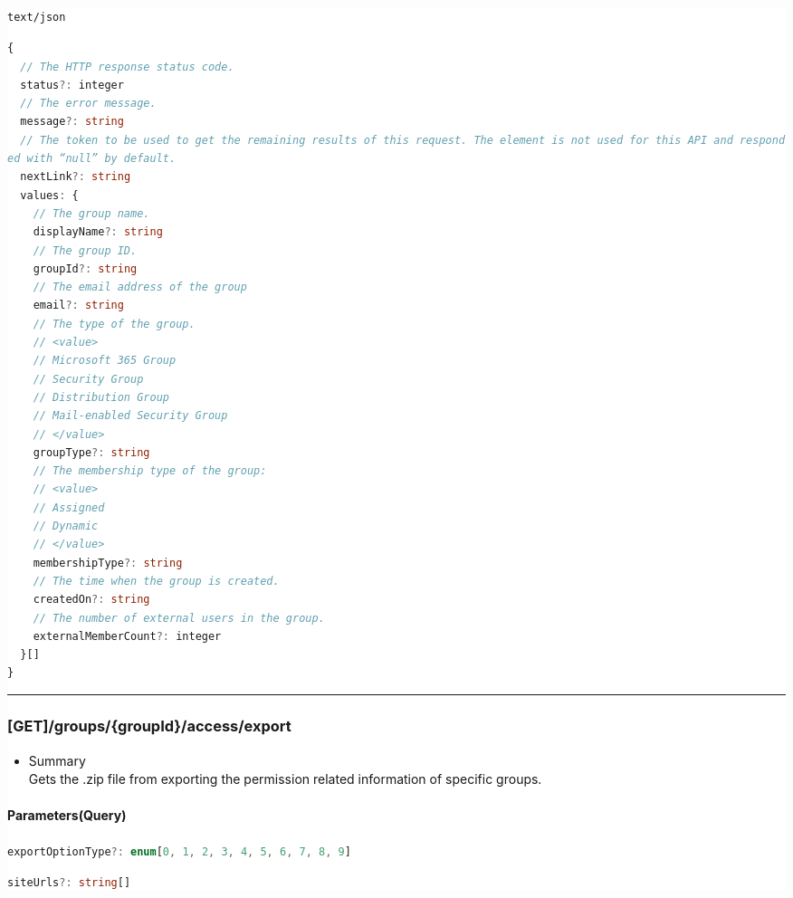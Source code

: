 `text/json`

```ts
{
  // The HTTP response status code.
  status?: integer
  // The error message.
  message?: string
  // The token to be used to get the remaining results of this request. The element is not used for this API and responded with “null” by default.
  nextLink?: string
  values: {
    // The group name.
    displayName?: string
    // The group ID.
    groupId?: string
    // The email address of the group
    email?: string
    // The type of the group.
    // <value>
    // Microsoft 365 Group
    // Security Group
    // Distribution Group
    // Mail-enabled Security Group
    // </value>
    groupType?: string
    // The membership type of the group:
    // <value>
    // Assigned
    // Dynamic
    // </value>
    membershipType?: string
    // The time when the group is created.
    createdOn?: string
    // The number of external users in the group.
    externalMemberCount?: integer
  }[]
}
```

***

### [GET]/groups/{groupId}/access/export

- Summary  
Gets the .zip file from exporting the permission related information of specific groups.

#### Parameters(Query)

```ts
exportOptionType?: enum[0, 1, 2, 3, 4, 5, 6, 7, 8, 9]
```

```ts
siteUrls?: string[]
```
